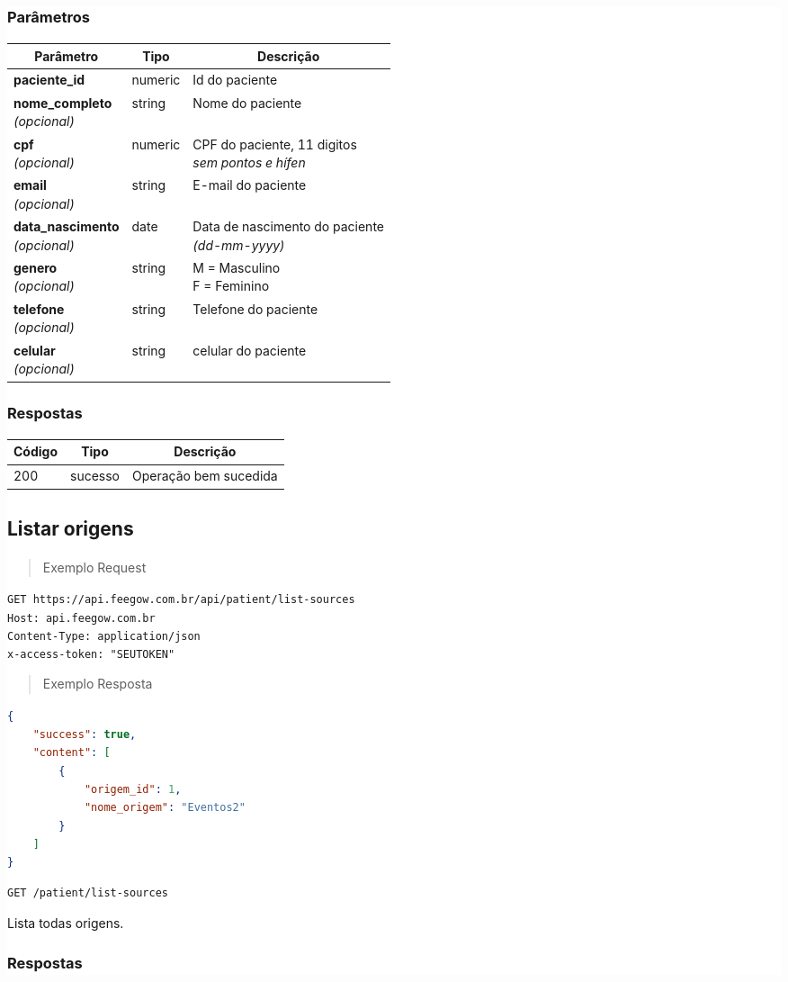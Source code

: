 <h3 id="addPet-parameters">Parâmetros</h3>

|Parâmetro|Tipo|Descrição
|---|---|---|
|**paciente_id**|numeric|Id do paciente|
|**nome_completo** <br> *(opcional)*|string|Nome do paciente|
|**cpf** <br> *(opcional)*|numeric|CPF do paciente, 11 digitos <br> *sem pontos e hífen*|
|**email** <br> *(opcional)*|string|E-mail do paciente|
|**data_nascimento** <br> *(opcional)*|date|Data de nascimento do paciente <br>*(dd-mm-yyyy)*|
|**genero** <br> *(opcional)*|string|M = Masculino <br> F = Feminino|
|**telefone** <br> *(opcional)*|string|Telefone do paciente|
|**celular** <br> *(opcional)*|string|celular do paciente|

<h3 id="addPet-parameters">Respostas</h3>

|Código|Tipo|Descrição
|---|---|---|
|200|sucesso|Operação bem sucedida|



## Listar origens

> Exemplo Request
```http
GET https://api.feegow.com.br/api/patient/list-sources
Host: api.feegow.com.br
Content-Type: application/json
x-access-token: "SEUTOKEN"

```

> Exemplo Resposta
```json
{
    "success": true,
    "content": [
        {
            "origem_id": 1,
            "nome_origem": "Eventos2"
        }
    ]
}
```

`GET /patient/list-sources`

Lista todas origens.

<h3 id="addPet-parameters">Respostas</h3>
